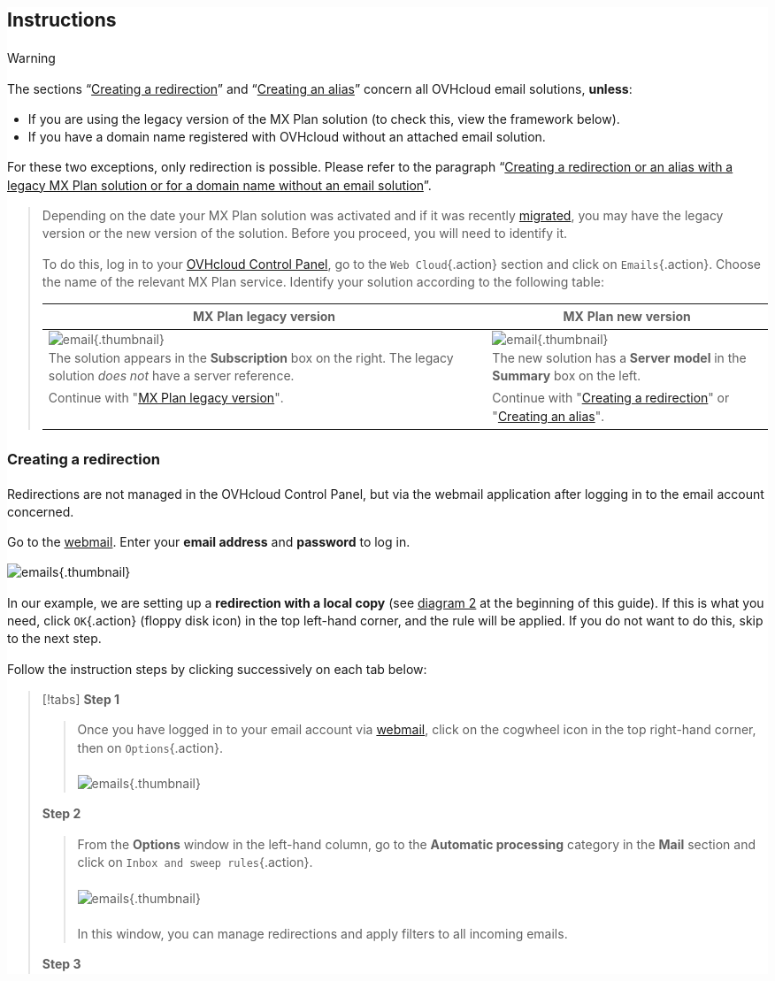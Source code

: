 ## Instructions

> [!warning]
>
> The sections “[Creating a redirection](#redirect)” and “[Creating an alias](#alias)” concern all OVHcloud email solutions, **unless**:
>
> - If you are using the legacy version of the MX Plan solution (to check this, view the framework below).
> - If you have a domain name registered with OVHcloud without an attached email solution.
>
> For these two exceptions, only redirection is possible. Please refer to the paragraph “[Creating a redirection or an alias with a legacy MX Plan solution or for a domain name without an email solution](#mxplanlegacy)”.
>

>
> Depending on the date your MX Plan solution was activated and if it was recently [migrated](https://www.ovhcloud.com/en-gb/web-hosting/mxplan-migration/), you may have the legacy version or the new version of the solution. Before you proceed, you will need to identify it.<br>
>
> To do this, log in to your [OVHcloud Control Panel](/links/manager), go to the `Web Cloud`{.action} section and click on `Emails`{.action}. Choose the name of the relevant MX Plan service. Identify your solution according to the following table:<br>
>
> |MX Plan legacy version|MX Plan new version|
> |---|---|
> |![email](images/mxplan-starter-legacy.png){.thumbnail}<br> The solution appears in the **Subscription** box on the right. The legacy solution *does not* have a server reference.|![email](images/mxplan-starter-new.png){.thumbnail}<br>The new solution has a **Server model** in the **Summary** box on the left.|
> |Continue with "[MX Plan legacy version](#mxplanlegacy)".|Continue with "[Creating a redirection](#redirect)" or "[Creating an alias](#alias)".|

### Creating a redirection <a name="redirect"></a>

Redirections are not managed in the OVHcloud Control Panel, but via the webmail application after logging in to the email account concerned.

Go to the [webmail](/links/email). Enter your **email address** and **password** to log in.

![emails](images/webmail.png){.thumbnail}

In our example, we are setting up a **redirection with a local copy** (see [diagram 2](#diagram) at the beginning of this guide). If this is what you need, click `OK`{.action} (floppy disk icon) in the top left-hand corner, and the rule will be applied. If you do not want to do this, skip to the next step.

Follow the instruction steps by clicking successively on each tab below:

> [!tabs]
> **Step 1**
>>
>> Once you have logged in to your email account via [webmail](/links/email), click on the cogwheel icon in the top right-hand corner, then on `Options`{.action}.<br><br>
>> ![emails](images/emails-all-01.png){.thumbnail}<br>
>>
> **Step 2**
>>
>> From the **Options** window in the left-hand column, go to the **Automatic processing** category in the **Mail** section and click on `Inbox and sweep rules`{.action}. <br><br>
>> ![emails](images/emails-all-02.png){.thumbnail}<br><br>
>> In this window, you can manage redirections and apply filters to all incoming emails.<br>
>>
> **Step 3**